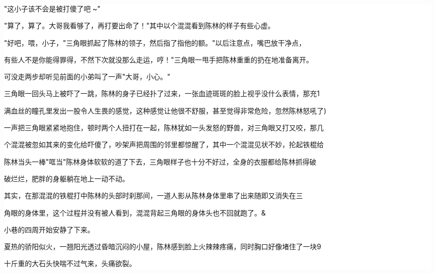 

"这小子该不会是被打傻了吧 ~"





"算了，算了。大哥我看够了，再打要出命了！"其中以个混混看到陈林的样子有些心虚。



"好吧，喂，小子，"三角眼抓起了陈林的领子，然后指了指他的额。"以后注意点，嘴巴放干净点，





有些人不是你能得罪得，不然下次就没那么走运，哼！"三角眼一甩手把陈林重重的扔在地准备离开。





可没走两步却听见前面的小弟叫了一声"大哥，小心。"



三角眼一回头马上被吓了一跳，陈林的身子已经扑了过来，一张血迹斑斑的脸上视乎没什么表情，那充1





满血丝的瞳孔里发出一股令人生畏的感觉，这种感觉让他很不舒服，甚至觉得非常危险，忽然陈林怒吼了)





一声把三角眼紧紧地抱住，顿时两个人扭打在一起，陈林犹如一头发怒的野兽，对三角眼又打又咬，那几



个混混被忽如其来的变化给吓傻了，吵架声把周围的邻里都惊醒了，其中一个混混见状不妙，抡起铁棍给





陈林当头一棒"哐当"陈林身体软软的道了下去，三角眼样子也十分不好过，全身的衣服都给陈林抓得破



破烂烂，肥胖的身躯躺在地上一动不动。





其实，在那混混的铁棍打中陈林的头部时刹那间，一道人影从陈林身体里串了出来随即又消失在三



角眼的身体里，这个过程并没有被人看到，混混背起三角眼的身体头也不回就跑了。&



小巷的四周开始安静了下来。





夏热的骄阳似火，一翘阳光透过昏暗沉闷的小屋，陈林感到脸上火辣辣疼痛，同时胸口好像堵住了一块9



十斤重的大石头快喘不过气来，头痛欲裂。
